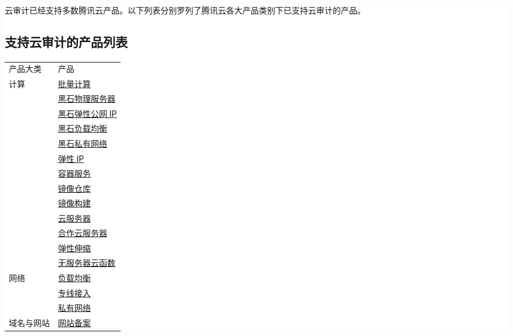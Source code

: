 云审计已经支持多数腾讯云产品。以下列表分别罗列了腾讯云各大产品类别下已支持云审计的产品。

## 支持云审计的产品列表

<table>
   <tr>
      <td>产品大类</td>
      <td>产品</td>
   </tr>
   <tr>
      <td rowspan="13">计算</td>
       <td><a href="https://cloud.tencent.com/document/product/599">批量计算</a></td>
   </tr>
   <tr>
       <td><a href="https://cloud.tencent.com/document/product/386">黑石物理服务器</a></td>
   </tr>
   <tr>
       <td><a href="https://cloud.tencent.com/document/product/386/7144">黑石弹性公网 IP</a></td>
   </tr>
   <tr>
       <td><a href="https://cloud.tencent.com/document/product/386/13409">黑石负载均衡</a></td>
   </tr>
   <tr>
       <td><a href="https://cloud.tencent.com/document/product/386/17352">黑石私有网络</a></td>
   </tr>
   <tr>
       <td><a href="https://cloud.tencent.com/document/product/386/7144">弹性 IP</a></td>
   </tr>
   <tr>
       <td><a href="https://cloud.tencent.com/document/product/457">容器服务</a></td>
   </tr>
   <tr>
       <td><a href="https://cloud.tencent.com/document/product/457/9118">镜像仓库</a></td>
   </tr>
   <tr>
       <td><a href="https://cloud.tencent.com/document/product/457/9117">镜像构建</a></td>
   </tr>
   <tr>
       <td><a href="#cvm">云服务器</a></td>
   </tr>
   <tr>
       <td><a href="https://cloud.tencent.com/document/product/559/7846">合作云服务器</a></td>
   </tr>
   <tr>
       <td><a href="https://cloud.tencent.com/document/product/377">弹性伸缩</a></td>
   </tr>
   <tr>
       <td><a href="https://cloud.tencent.com/document/product/583">无服务器云函数</a></td>
   </tr>
   <tr>
      <td rowspan="3">网络</td>
       <td><a href="https://cloud.tencent.com/document/product/214">负载均衡</a></td>
   </tr>
   <tr>
       <td><a href="https://cloud.tencent.com/document/product/216">专线接入</a></td>
   </tr>
   <tr>
       <td><a href="https://cloud.tencent.com/document/product/215">私有网络</a></td>
   </tr>
   <tr>
      <td rowspan="2">域名与网站</td>
       <td><a href="https://cloud.tencent.com/document/product/243">网站备案</a></td>
   </tr>